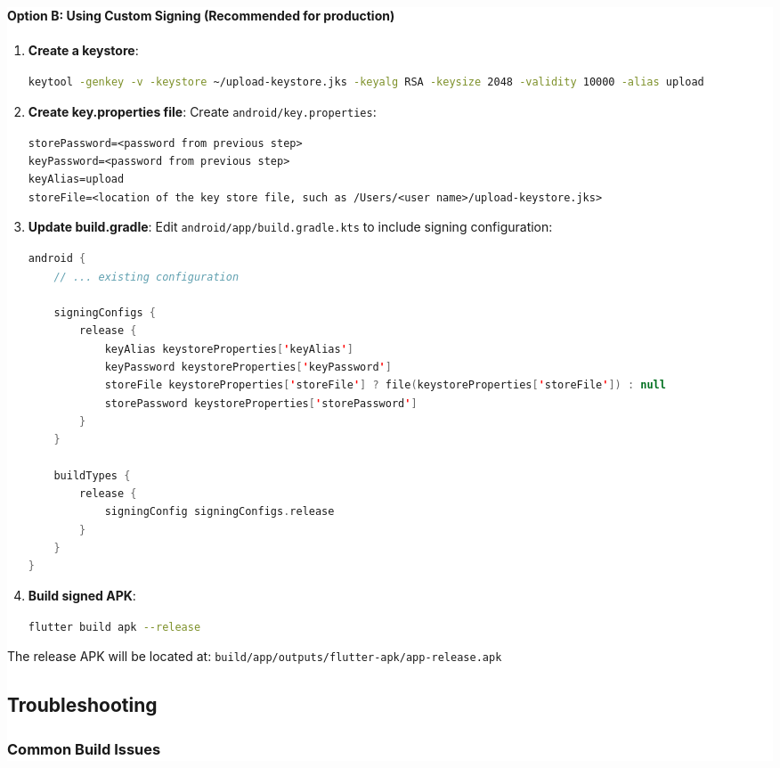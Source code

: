 #### Option B: Using Custom Signing (Recommended for production)

1. **Create a keystore**:
   ```bash
   keytool -genkey -v -keystore ~/upload-keystore.jks -keyalg RSA -keysize 2048 -validity 10000 -alias upload
   ```

2. **Create key.properties file**:
   Create `android/key.properties`:
   ```properties
   storePassword=<password from previous step>
   keyPassword=<password from previous step>
   keyAlias=upload
   storeFile=<location of the key store file, such as /Users/<user name>/upload-keystore.jks>
   ```

3. **Update build.gradle**:
   Edit `android/app/build.gradle.kts` to include signing configuration:
   ```kotlin
   android {
       // ... existing configuration
       
       signingConfigs {
           release {
               keyAlias keystoreProperties['keyAlias']
               keyPassword keystoreProperties['keyPassword']
               storeFile keystoreProperties['storeFile'] ? file(keystoreProperties['storeFile']) : null
               storePassword keystoreProperties['storePassword']
           }
       }
       
       buildTypes {
           release {
               signingConfig signingConfigs.release
           }
       }
   }
   ```

4. **Build signed APK**:
   ```bash
   flutter build apk --release
   ```

The release APK will be located at:
`build/app/outputs/flutter-apk/app-release.apk`

## Troubleshooting

### Common Build Issues
